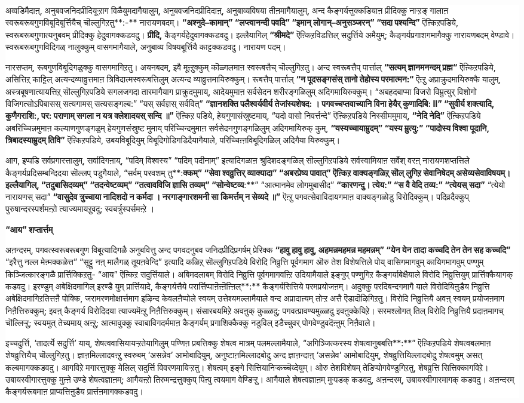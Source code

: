  अव्वडिमैदाऩ्, अनुबवजनिदप्रीदियूऱ्ऱाग विळैयुमदागैयालुम्, अनुबवजनिदप्रीदिदाऩ्, अनुबाव्यविषया तीऩमागैयालुम्, अन्द कैङ्गर्यत्तुक्कडियाऩ प्रीदिक्कु नाऱ्ऱङ् गालाऩ स्वरूबरूबगुणविबूदिबूर्त्तियैच् चॊल्लुगिऱतु**:-** नारायणबदम्। **“अश्नुदे–कामान्” “लप्त्वानन्दी पवदि” “इमान् लोगान्–अनुसञ्जरन्” “सदा पश्यन्दि”** ऎऩ्किऱपडिये, स्वरूबरूबगुणात्यनुबवम् प्रीदिक्कु हेदुवागक्कडवदु। **प्रीदि,** कैङ्गर्यहेदुवागक्कडवदु। इल्लैयागिल् **“श्रीमदे”** ऎऩ्किऱविडत्तिल् सदुर्त्तिये अमैयुम्; कैङ्गर्यप्रगाशगमागैक्कु नारायणबदम् वेण्डावे। स्वरूबरूबगुणविदिगळ् नालुक्कुम् वासगमागैयाले, अनुबाव्य विषयबूर्त्तियै काट्टक्कडवदु। नारायण पदम्।

 नारसप्तम्, रूबगुणविबूदिगळुक्कु वासगमागिऱतु। अयनबदम्, इवै मूऩ्ऱुक्कुम् कॊळ्गलमाऩ स्वरूबत्तैच् चॊल्लुगिऱतु। अन्द स्वरूबत्तैप् पार्त्ताल् **“सत्यम् ज्ञानमनन्दम् प्रह्म“** ऎऩ्किऱपडिये, असित्तिऱ् काट्टिल् अत्यन्दव्याव्रुत्तमाऩ त्रिविदात्मस्वरूबत्तिलुम् अत्यन्द व्याव्रुत्तमायिरुक्कुम्। रूबत्तैप् पार्त्ताल् **“न पूदसङ्गसंस् तानो तेहोस्य परमात्मन:“** ऎऩ्ऱु अप्राक्रुदमायिरुक्कै यालुम्, अस्त्रबूषणात्यायत्तिऱ् सॊल्लुगिऱपडिये सगलजगदा तारमागैयाग प्राक्रुदमुमाय्, आदेयमुमाऩ सर्वसेदन शरीरङ्गळिलुम् अदिगमायिरुक्कुम्। “अबहदबाप्मा विजरो विम्रुत्युर् विशोगो विजिगत्सोऽपिबासस् सत्यगामस् सत्यसङ्गल्ब:” “यस् सर्वज्ञस् सर्ववित्” **“ज्ञानशक्ति पलैश्वर्यवीर्य तेजांस्यशेषद: । पगवच्चप्तवाच्यानि विना हेयैर् कुणादिबि: II” “सुवीर्य शक्त्यादि, कुणैगराशि:, पर: पराणाम् सगला न यत्र क्लेशादयस् सन्दि ॥”** ऎऩ्किऱ पडिये, हेयगुणासंस्रुष्टमाय्, “यदो वासो निवर्त्तन्दे” ऎऩ्किऱपडिये निस्सीममुमाय्, **“नेदि नेदि”** ऎऩ्किऱपडिये अबरिच्चिन्नमुमाऩ कल्याणगुणङ्गळुम् हेयगुणसंस्रुष्ट मुमाय् परिच्चिन्दमुमाऩ सर्वसेदनगुणङ्गळिलुम् अदिगमायिरुक् कुम्, **“यस्यच्चायाम्रुदम्” “यस्य म्रुत्यु:” “पादोस्य विश्वा पूदानि, त्रिबादस्याम्रुदम् तिवि”** ऎऩ्किऱपडिये, उबयविबूदियुम् विबूदिगोडिगडिदैयागैयाले, परिच्चिऩ्ऩविबूदिगळिल् अदिगैया यिरुक्कुम्।

 आग, इप्पडि सर्वप्रगारत्तालुम्, सर्वादिगऩाय्, “पदिम् विश्वस्य” “पदिम् पदीनाम्” इत्यादिगळाऩ श्रुदिशदङ्गळिल् सॊल्लुगिऱपडिये सर्वस्वामियाऩ सर्वेश् वरऩ् नारायणशप्तत्तिले कैङ्गर्यप्रदिसम्बन्दिदया सॊल्लप् पडुगैयाले, “सर्वम् परवशम् तु**:**क्कम्” “सेवा श्वव्रुत्तिर् व्याक्यादा” “अबरप्रेष्य पावात्” ऎऩ्किऱ वाक्यङ्गळिऱ् सॊल् लुगिऱ सेवानिषेदम् असेव्यसेवाविषयम्। इल्लैयागिल्, “तदुबासिदव्यम्” “तदन्वेष्टव्यम्” “तत्वावविजि ज्ञासि तव्यम्” “सोन्वेष्टव्य**:**” “आत्मानमेव लोगमुबासीद” **“कारणन्दु। त्येय:” “स वै वेदि तव्य:” “त्येयस् सदा”** “त्येयो नारायणस् सदा” **“वासुदेव त्रुच्चाया नादिशदो न कर्मदा । नरगाङ्गारशमनी सा किमर्त्तम् न सेव्यदे ॥”** ऎऩ्ऱु पगवत्सेवाविदायगमाऩ वाक्यङ्गळोडु विरोदिक्कुम्। पदिव्रदैक्कुप् पुरुषान्दरस्पर्शमऩ्ऱो त्याज्यमायऱुवदु; स्वबर्त्रुस्पर्समऩ्ऱे ।

**“आय” शप्तार्त्तम्**

 अऩन्दरम्, पगवत्स्वरूबरूबगुण विबूत्यादिगळै अनुबवित्तु अन्द पगवदनुबव जनिदप्रीदिप्रगर्षम् प्रेरिक्क **“हावु हावु हावु, अहमन्नमहमन्न महमन्नम्” “येन येन तादा कच्चदि तेन तेन सह कच्चदि”** “इरैत्तु नल्ल मेऩ्मक्कळेत्त” “सूट्टु नऩ् मालैगळ् तूयऩवेन्दि” इत्यादि कळिऱ् सॊल्लुगिऱपडिये विरोदि निव्रुत्ति पूर्वगमाग ऒरु तेश विशेषत्तिले पोय् वासिगमागवुम् कायिगमागवुम् पण्णुम् किञ्जित्कारङ्गळै प्रार्त्तिक्किऱतु- “आय” ऎऩ्किऱ सदुर्त्तियाले। अबिमदलाबम् विरोदि निव्रुत्ति पूर्वगमागवऩ्ऱि उदियामैयाले इङ्गुप् पण्णुगिऱ कैङ्गर्याबेक्षैयाले विरोदि निव्रुत्तियुम् प्रार्त्तिक्कैयागक् कडवदु। इरण्डुम् अबेक्षिदमागिल् इरण्डै युम् प्रार्त्तियादे, कैङ्गर्यत्तैये परार्त्तिप्पाऩॆऩ्ऩॆऩ्ऩिल्**:** कैङ्गर्यसित्तिये परमप्रयोजऩम्। अदुक्कु परदिबन्दगमागै याले विरोदियिऩुडैय निव्रुत्ति अबेक्षिदमागिऱतित्तऩै पोक्कि, जरामरणमोक्षार्त्तमाग इऴिन्द केवलऩैप्पोले स्वयम् उत्तेश्यमल्लामैयाले वन्द अप्रादाऩ्यम् तोऱ्ऱ अत्तै ऎडादॊऴिगिऱतु। विरोदि निव्रुत्तियै अवऩ् स्वयम् प्रयोजऩमाग निऩैत्तिरुक्कुम्; इवऩ् कैङ्गर्य विरोदिदया त्याज्यमॆऩ्ऱु निऩैत्तिरुक्कुम्। संसारबयमिऱे अवऩुक् कुळ्ळदु; पगवत्प्रावण्यमुळ्ळदु इवऩुक्केयिऱे। सरमश्लोगत् तिल् विरोदि निव्रुत्तियै प्रदाऩमागच् चॊल्लिऱ्ऱु; स्वयमुत् तेच्यमाय् अऩ्ऱु; आत्मावुक्कु स्वाबाविगदर्ममाऩ कैङ्गर्यम् प्रगाशिक्कैक्कु नडुविल् इडैच्चुवर् पोगवेण्डुवदॆऩ्ऩुम् निऩैवाले।

 इच्चदुर्त्ति, ‘तादर्त्ये सदुर्त्ति’ याय्, शेषत्ववासियायऱ्ऱतेयागिलुम् पण्णिऩ प्रबत्तिक्कु शेषत्व मात्रम् पलमल्लामैयाले, “अगिञ्जित्करस्य शेषत्वानुबबत्ति**:**” ऎऩ्किऱपडिये शेषत्वबलमाऩ शेषव्रुत्तियैच् चॊल्लुगिऱतु। ज्ञाऩमिल्लादवऩ्ऱु स्वरुबम् ‘असन्नेव’ आमोबादियुम्, अनुष्टाऩमिल्लादबोदु अन्द ज्ञाऩन्दाऩ् ‘असन्नेव’ आमोबादियुम्, शेषव्रुत्तियिल्लादबोदु शेषत्वमुम् असत् कल्बमागक्कडवदु। आगविऱे मगारत्तुक्कु मेलिल् सदुर्त्ति विवरणमायिऱ्ऱतु। शेषत्वम् इङ्गे सित्तियानिऱ्कच्चॆय्देयुम्। ओरु तेशविशेषम् तेडिप्पोगवेण्डुगिऱतु, शेषव्रुत्ति सित्तिक्कागविऱे। उबायस्वीगारत्तुक्कु मुऩ्ऩे उण्डे शेषत्वज्ञाऩम्; आगैयऩ्ऱो तिरुमन्द्रत्तुक्कुप् पिऩ्पु त्वयमाग वेण्डिऱ्ऱु। आगैयाले शेषत्वज्ञाऩम् मुऱ्पडक् कडवदु, अऩन्दरम्, उबायस्वीगारमागक् कडवदु। अऩन्दरम् कैङ्गर्यरूबमाऩ प्राप्यत्तिऩुडैय प्रार्त्तऩमागक्कडवदु।
